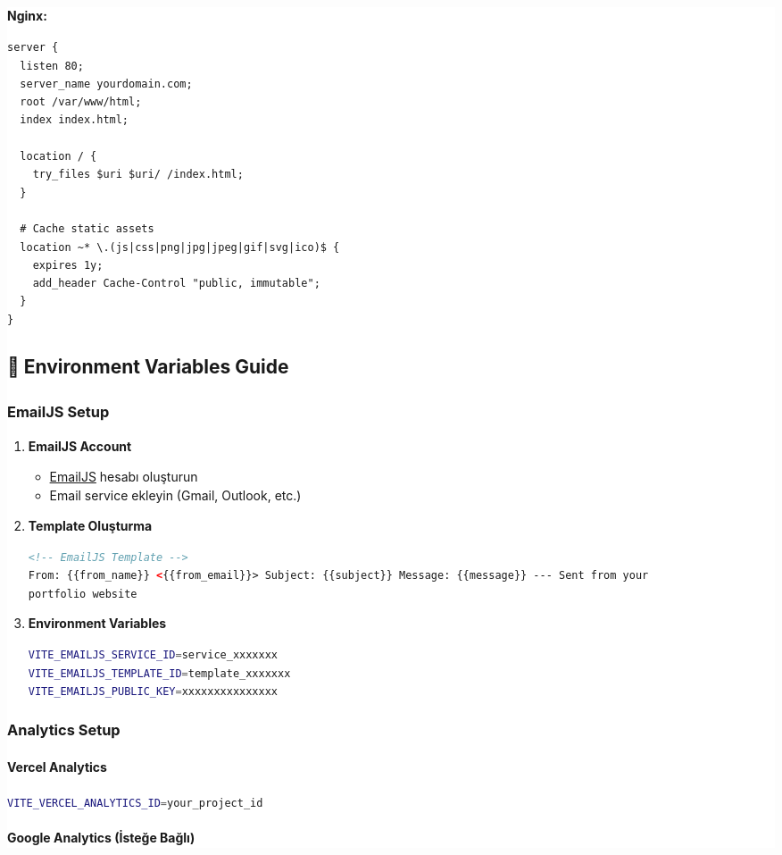    **Nginx:**

   ```nginx
   server {
     listen 80;
     server_name yourdomain.com;
     root /var/www/html;
     index index.html;

     location / {
       try_files $uri $uri/ /index.html;
     }

     # Cache static assets
     location ~* \.(js|css|png|jpg|jpeg|gif|svg|ico)$ {
       expires 1y;
       add_header Cache-Control "public, immutable";
     }
   }
   ```

## 🔐 Environment Variables Guide

### EmailJS Setup

1. **EmailJS Account**
   - [EmailJS](https://www.emailjs.com/) hesabı oluşturun
   - Email service ekleyin (Gmail, Outlook, etc.)

2. **Template Oluşturma**

   ```html
   <!-- EmailJS Template -->
   From: {{from_name}} <{{from_email}}> Subject: {{subject}} Message: {{message}} --- Sent from your
   portfolio website
   ```

3. **Environment Variables**
   ```bash
   VITE_EMAILJS_SERVICE_ID=service_xxxxxxx
   VITE_EMAILJS_TEMPLATE_ID=template_xxxxxxx
   VITE_EMAILJS_PUBLIC_KEY=xxxxxxxxxxxxxxx
   ```

### Analytics Setup

#### Vercel Analytics

```bash
VITE_VERCEL_ANALYTICS_ID=your_project_id
```

#### Google Analytics (İsteğe Bağlı)

